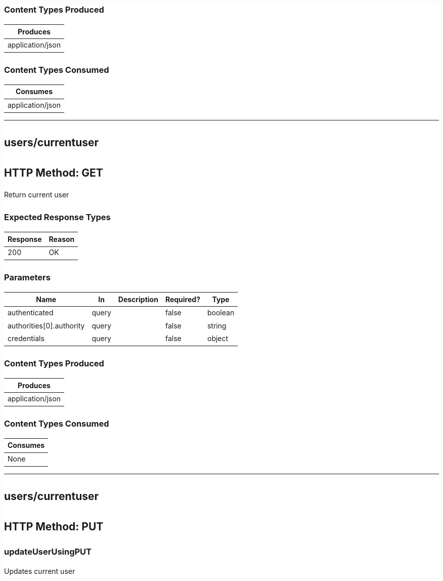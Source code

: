 ### Content Types Produced
| Produces         |
| ---------------- |
| application/json |

### Content Types Consumed
| Consumes         |
| ---------------- |
| application/json |

---

## __users/currentuser__
## HTTP Method: GET
Return current user

### Expected Response Types
| Response | Reason |
| -------- | ------ |
| 200      | OK     |

### Parameters
| Name                     | In    | Description | Required? | Type    |
| ------------------------ | ----- | ----------- | --------- | ------- |
| authenticated            | query |             | false     | boolean |
| authorities[0].authority | query |             | false     | string  |
| credentials              | query |             | false     | object  |

### Content Types Produced
| Produces         |
| ---------------- |
| application/json |

### Content Types Consumed
| Consumes |
| -------- |
| None     |

---

## __users/currentuser__
## HTTP Method: PUT
### updateUserUsingPUT
Updates current user
